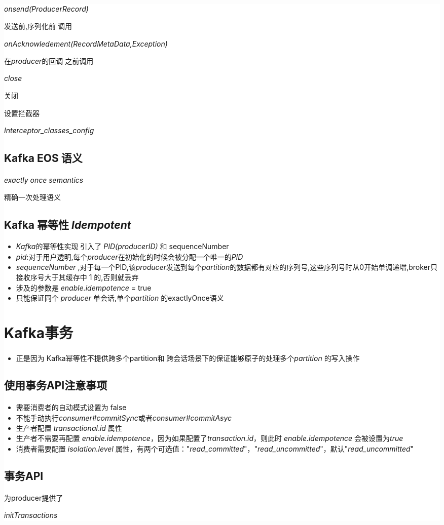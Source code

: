 *onsend(ProducerRecord)*

发送前,序列化前 调用

*onAcknowledement(RecordMetaData,Exception)*

在*producer*的回调 之前调用

*close* 

关闭 

设置拦截器

*Interceptor_classes_config*







## Kafka EOS 语义

*exactly once semantics*

精确一次处理语义

## **Kafka 幂等性** *Idempotent*

* *Kafka*的幂等性实现 引入了 *PID(producerID)* 和 sequenceNumber
* *pid*:对于用户透明,每个*producer*在初始化的时候会被分配一个唯一的*PID*
* *sequenceNumber* ,对于每一个PID,该*producer*发送到每个*partition*的数据都有对应的序列号,这些序列号时从0开始单调递增,broker只接收序号大于其缓存中 1 的,否则就丢弃
* 涉及的参数是 *enable.idempotence* = true
* 只能保证同个 *producer* 单会话,单个*partition* 的exactlyOnce语义

# Kafka事务

* 正是因为 Kafka幂等性不提供跨多个partition和 跨会话场景下的保证能够原子的处理多个*partition* 的写入操作

## 使用事务API注意事项

* 需要消费者的自动模式设置为 false
* 不能手动执行*consumer#commitSync*或者*consumer#commitAsyc*
* 生产者配置 *transactional*.*id* 属性
* 生产者不需要再配置 *enable.idempotence*，因为如果配置了*transaction.id*，则此时 *enable.idempotence* 会被设置为*true*
* 消费者需要配置 *isolation.level* 属性，有两个可选值："*read_committed*"，"*read_uncommitted*"，默认"*read_uncommitted*"



## 事务API

为producer提供了

*initTransactions*
